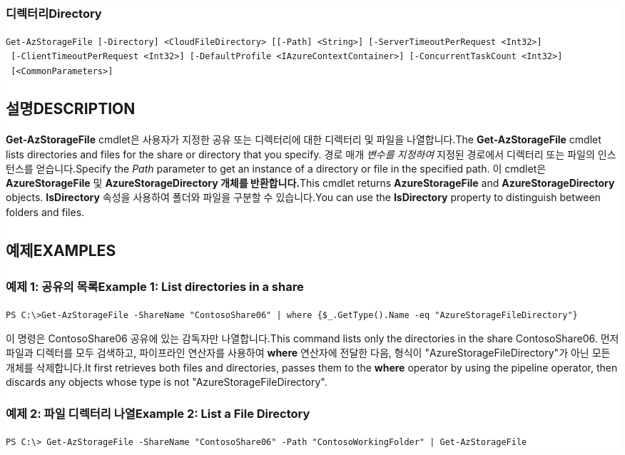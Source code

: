 ### <span data-ttu-id="fac75-107">디렉터리</span><span class="sxs-lookup"><span data-stu-id="fac75-107">Directory</span></span>
```
Get-AzStorageFile [-Directory] <CloudFileDirectory> [[-Path] <String>] [-ServerTimeoutPerRequest <Int32>]
 [-ClientTimeoutPerRequest <Int32>] [-DefaultProfile <IAzureContextContainer>] [-ConcurrentTaskCount <Int32>]
 [<CommonParameters>]
```

## <span data-ttu-id="fac75-108">설명</span><span class="sxs-lookup"><span data-stu-id="fac75-108">DESCRIPTION</span></span>
<span data-ttu-id="fac75-109">**Get-AzStorageFile** cmdlet은 사용자가 지정한 공유 또는 디렉터리에 대한 디렉터리 및 파일을 나열합니다.</span><span class="sxs-lookup"><span data-stu-id="fac75-109">The **Get-AzStorageFile** cmdlet lists directories and files for the share or directory that you specify.</span></span>
<span data-ttu-id="fac75-110">경로 매개 *변수를 지정하여* 지정된 경로에서 디렉터리 또는 파일의 인스턴스를 얻습니다.</span><span class="sxs-lookup"><span data-stu-id="fac75-110">Specify the *Path* parameter to get an instance of a directory or file in the specified path.</span></span>
<span data-ttu-id="fac75-111">이 cmdlet은 **AzureStorageFile** 및 **AzureStorageDirectory 개체를 반환합니다.**</span><span class="sxs-lookup"><span data-stu-id="fac75-111">This cmdlet returns **AzureStorageFile** and **AzureStorageDirectory** objects.</span></span>
<span data-ttu-id="fac75-112">**IsDirectory** 속성을 사용하여 폴더와 파일을 구분할 수 있습니다.</span><span class="sxs-lookup"><span data-stu-id="fac75-112">You can use the **IsDirectory** property to distinguish between folders and files.</span></span>

## <span data-ttu-id="fac75-113">예제</span><span class="sxs-lookup"><span data-stu-id="fac75-113">EXAMPLES</span></span>

### <span data-ttu-id="fac75-114">예제 1: 공유의 목록</span><span class="sxs-lookup"><span data-stu-id="fac75-114">Example 1: List directories in a share</span></span>
```
PS C:\>Get-AzStorageFile -ShareName "ContosoShare06" | where {$_.GetType().Name -eq "AzureStorageFileDirectory"}
```

<span data-ttu-id="fac75-115">이 명령은 ContosoShare06 공유에 있는 감독자만 나열합니다.</span><span class="sxs-lookup"><span data-stu-id="fac75-115">This command lists only the directories in the share ContosoShare06.</span></span>
<span data-ttu-id="fac75-116">먼저 파일과 디렉터를 모두 검색하고, 파이프라인 연산자를 사용하여 **where** 연산자에 전달한 다음, 형식이 "AzureStorageFileDirectory"가 아닌 모든 개체를 삭제합니다.</span><span class="sxs-lookup"><span data-stu-id="fac75-116">It first retrieves both files and directories, passes them to the **where** operator by using the pipeline operator, then discards any objects whose type is not "AzureStorageFileDirectory".</span></span>

### <span data-ttu-id="fac75-117">예제 2: 파일 디렉터리 나열</span><span class="sxs-lookup"><span data-stu-id="fac75-117">Example 2: List a File Directory</span></span>
```
PS C:\> Get-AzStorageFile -ShareName "ContosoShare06" -Path "ContosoWorkingFolder" | Get-AzStorageFile
```
